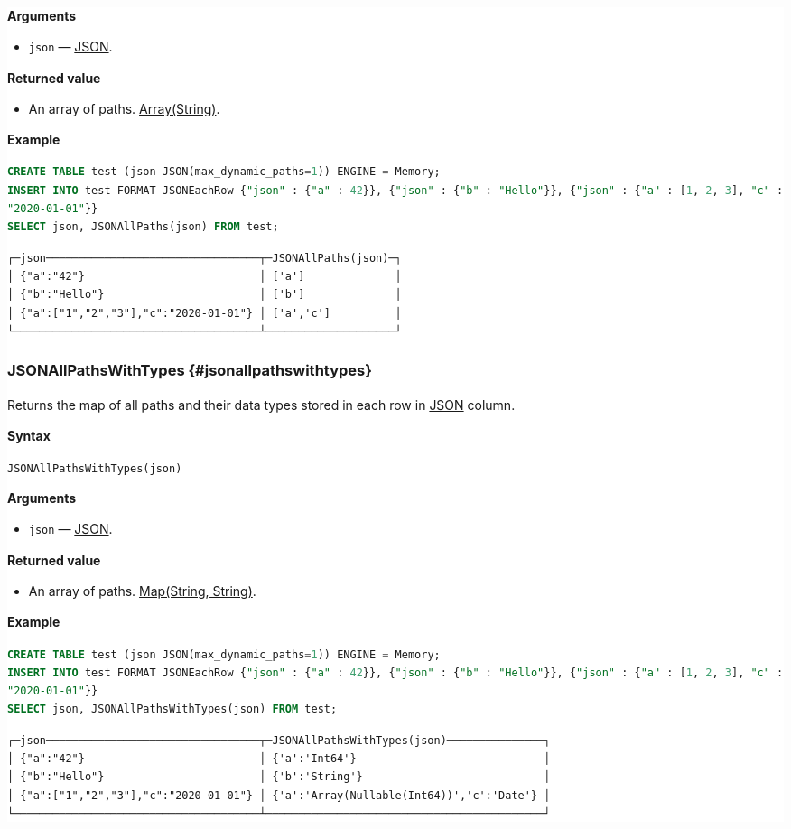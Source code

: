 **Arguments**

- `json` — [JSON](../data-types/newjson.md).

**Returned value**

- An array of paths. [Array(String)](../data-types/array.md).

**Example**

``` sql
CREATE TABLE test (json JSON(max_dynamic_paths=1)) ENGINE = Memory;
INSERT INTO test FORMAT JSONEachRow {"json" : {"a" : 42}}, {"json" : {"b" : "Hello"}}, {"json" : {"a" : [1, 2, 3], "c" : "2020-01-01"}}
SELECT json, JSONAllPaths(json) FROM test;
```

```response
┌─json─────────────────────────────────┬─JSONAllPaths(json)─┐
│ {"a":"42"}                           │ ['a']              │
│ {"b":"Hello"}                        │ ['b']              │
│ {"a":["1","2","3"],"c":"2020-01-01"} │ ['a','c']          │
└──────────────────────────────────────┴────────────────────┘
```

### JSONAllPathsWithTypes {#jsonallpathswithtypes}

Returns the map of all paths and their data types stored in each row in [JSON](../data-types/newjson.md) column.

**Syntax**

``` sql
JSONAllPathsWithTypes(json)
```

**Arguments**

- `json` — [JSON](../data-types/newjson.md).

**Returned value**

- An array of paths. [Map(String, String)](../data-types/array.md).

**Example**

``` sql
CREATE TABLE test (json JSON(max_dynamic_paths=1)) ENGINE = Memory;
INSERT INTO test FORMAT JSONEachRow {"json" : {"a" : 42}}, {"json" : {"b" : "Hello"}}, {"json" : {"a" : [1, 2, 3], "c" : "2020-01-01"}}
SELECT json, JSONAllPathsWithTypes(json) FROM test;
```

```response
┌─json─────────────────────────────────┬─JSONAllPathsWithTypes(json)───────────────┐
│ {"a":"42"}                           │ {'a':'Int64'}                             │
│ {"b":"Hello"}                        │ {'b':'String'}                            │
│ {"a":["1","2","3"],"c":"2020-01-01"} │ {'a':'Array(Nullable(Int64))','c':'Date'} │
└──────────────────────────────────────┴───────────────────────────────────────────┘
```
